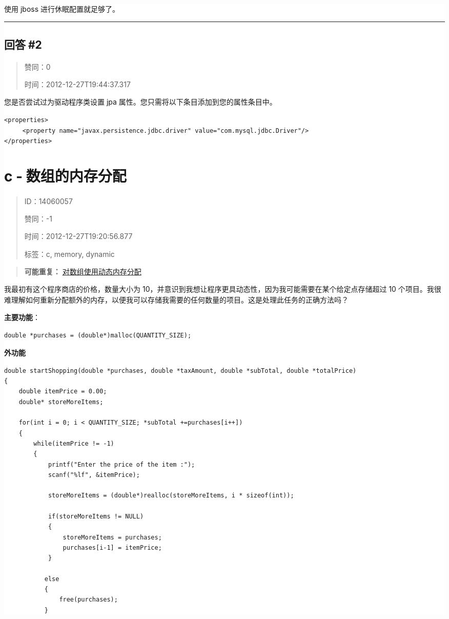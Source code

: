 使用 jboss 进行休眠配置就足够了。

* * *

## 回答 #2

> 赞同：0
> 
> 时间：2012-12-27T19:44:37.317

您是否尝试过为驱动程序类设置 jpa 属性。您只需将以下条目添加到您的属性条目中。

```
<properties>
     <property name="javax.persistence.jdbc.driver" value="com.mysql.jdbc.Driver"/>
</properties> 
```

# c - 数组的内存分配

> ID：14060057
> 
> 赞同：-1
> 
> 时间：2012-12-27T19:20:56.877
> 
> 标签：c, memory, dynamic

> **可能重复：**
> [对数组使用动态内存分配](https://stackoverflow.com/questions/4641476/using-dynamic-memory-allocation-for-arrays)

我最初有这个程序商店的价格，数量大小为 10，并意识到我想让程序更具动态性，因为我可能需要在某个给定点存储超过 10 个项目。我很难理解如何重新分配额外的内存，以便我可以存储我需要的任何数量的项目。这是处理此任务的正确方法吗？

**主要功能**：

```
double *purchases = (double*)malloc(QUANTITY_SIZE); 
```

**外功能**

```
double startShopping(double *purchases, double *taxAmount, double *subTotal, double *totalPrice)
{
    double itemPrice = 0.00;
    double* storeMoreItems;

    for(int i = 0; i < QUANTITY_SIZE; *subTotal +=purchases[i++])
    {
        while(itemPrice != -1)
        {
            printf("Enter the price of the item :");
            scanf("%lf", &itemPrice); 

            storeMoreItems = (double*)realloc(storeMoreItems, i * sizeof(int));

            if(storeMoreItems != NULL)
            {
                storeMoreItems = purchases;
                purchases[i-1] = itemPrice;
            }

           else
           {
               free(purchases);
           }
```